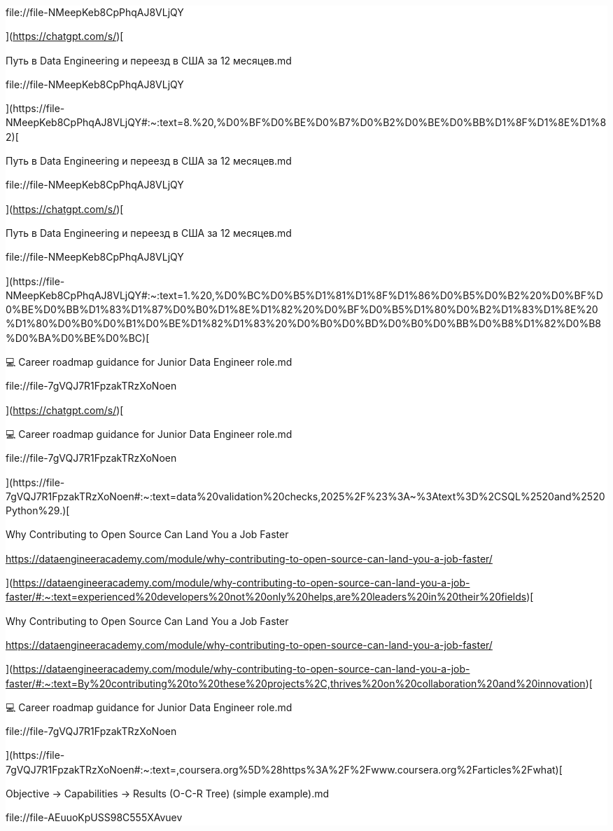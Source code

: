 file://file-NMeepKeb8CpPhqAJ8VLjQY

](https://chatgpt.com/s/)[

Путь в Data Engineering и переезд в США за 12 месяцев.md

file://file-NMeepKeb8CpPhqAJ8VLjQY

](https://file-NMeepKeb8CpPhqAJ8VLjQY#:~:text=8.%20,%D0%BF%D0%BE%D0%B7%D0%B2%D0%BE%D0%BB%D1%8F%D1%8E%D1%82)[

Путь в Data Engineering и переезд в США за 12 месяцев.md

file://file-NMeepKeb8CpPhqAJ8VLjQY

](https://chatgpt.com/s/)[

Путь в Data Engineering и переезд в США за 12 месяцев.md

file://file-NMeepKeb8CpPhqAJ8VLjQY

](https://file-NMeepKeb8CpPhqAJ8VLjQY#:~:text=1.%20,%D0%BC%D0%B5%D1%81%D1%8F%D1%86%D0%B5%D0%B2%20%D0%BF%D0%BE%D0%BB%D1%83%D1%87%D0%B0%D1%8E%D1%82%20%D0%BF%D0%B5%D1%80%D0%B2%D1%83%D1%8E%20%D1%80%D0%B0%D0%B1%D0%BE%D1%82%D1%83%20%D0%B0%D0%BD%D0%B0%D0%BB%D0%B8%D1%82%D0%B8%D0%BA%D0%BE%D0%BC)[

💻 Career roadmap guidance for Junior Data Engineer role.md

file://file-7gVQJ7R1FpzakTRzXoNoen

](https://chatgpt.com/s/)[

💻 Career roadmap guidance for Junior Data Engineer role.md

file://file-7gVQJ7R1FpzakTRzXoNoen

](https://file-7gVQJ7R1FpzakTRzXoNoen#:~:text=data%20validation%20checks,2025%2F%23%3A~%3Atext%3D%2CSQL%2520and%2520Python%29.)[

Why Contributing to Open Source Can Land You a Job Faster

https://dataengineeracademy.com/module/why-contributing-to-open-source-can-land-you-a-job-faster/

](https://dataengineeracademy.com/module/why-contributing-to-open-source-can-land-you-a-job-faster/#:~:text=experienced%20developers%20not%20only%20helps,are%20leaders%20in%20their%20fields)[

Why Contributing to Open Source Can Land You a Job Faster

https://dataengineeracademy.com/module/why-contributing-to-open-source-can-land-you-a-job-faster/

](https://dataengineeracademy.com/module/why-contributing-to-open-source-can-land-you-a-job-faster/#:~:text=By%20contributing%20to%20these%20projects%2C,thrives%20on%20collaboration%20and%20innovation)[

💻 Career roadmap guidance for Junior Data Engineer role.md

file://file-7gVQJ7R1FpzakTRzXoNoen

](https://file-7gVQJ7R1FpzakTRzXoNoen#:~:text=,coursera.org%5D%28https%3A%2F%2Fwww.coursera.org%2Farticles%2Fwhat)[

Objective → Capabilities → Results (O-C-R Tree) (simple example).md

file://file-AEuuoKpUSS98C555XAvuev
